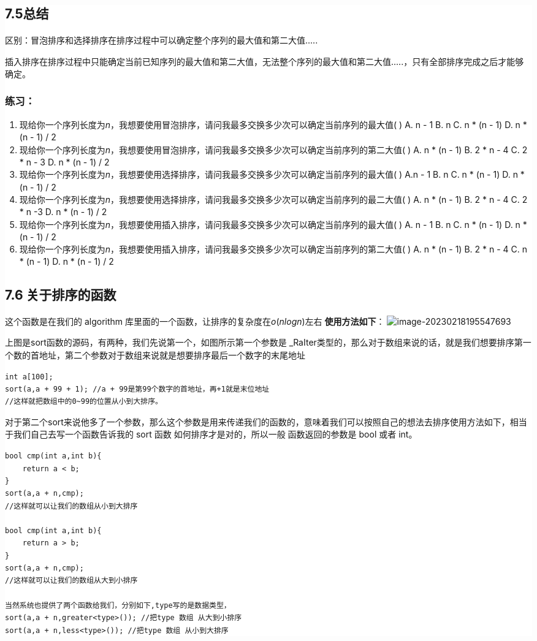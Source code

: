 ## 7.5总结

区别：冒泡排序和选择排序在排序过程中可以确定整个序列的最大值和第二大值.....

插入排序在排序过程中只能确定当前已知序列的最大值和第二大值，无法整个序列的最大值和第二大值.....，只有全部排序完成之后才能够确定。

### 练习：

1. 现给你一个序列长度为$n$，我想要使用冒泡排序，请问我最多交换多少次可以确定当前序列的最大值(     )
   A. n - 1        B. n          C. n * (n - 1)         D. n * (n - 1) / 2
2. 现给你一个序列长度为$n$，我想要使用冒泡排序，请问我最多交换多少次可以确定当前序列的第二大值(     )
   A. n * (n - 1)        B.  2 * n - 4          C. 2 * n - 3        D. n * (n - 1) / 2
3. 现给你一个序列长度为$n$，我想要使用选择排序，请问我最多交换多少次可以确定当前序列的最大值(     )
   A.n - 1         B. n         C. n * (n - 1)         D. n * (n - 1) / 2
4. 现给你一个序列长度为$n$，我想要使用选择排序，请问我最多交换多少次可以确定当前序列的最二大值(     )
   A. n * (n - 1)        B. 2 * n - 4          C. 2 * n -3         D. n * (n - 1) / 2
5. 现给你一个序列长度为$n$，我想要使用插入排序，请问我最多交换多少次可以确定当前序列的最大值(     )
   A. n - 1        B. n          C. n * (n - 1)         D. n * (n - 1) / 2
6. 现给你一个序列长度为$n$，我想要使用插入排序，请问我最多交换多少次可以确定当前序列的第二大值(     )
   A. n * (n - 1)        B. 2 * n - 4          C. n * (n - 1)         D. n * (n - 1) / 2

## 7.6 关于排序的函数

这个函数是在我们的 algorithm 库里面的一个函数，让排序的复杂度在$o(nlogn)$左右
**使用方法如下**：
	![image-20230218195547693](C:%5CUsers%5CAdmin%5CAppData%5CRoaming%5CTypora%5Ctypora-user-images%5Cimage-20230218195547693.png)
	

上图是sort函数的源码，有两种，我们先说第一个，如图所示第一个参数是 _RaIter类型的，那么对于数组来说的话，就是我们想要排序第一个数的首地址，第二个参数对于数组来说就是想要排序最后一个数字的末尾地址

```
int a[100];
sort(a,a + 99 + 1); //a + 99是第99个数字的首地址，再+1就是末位地址
//这样就把数组中的0~99的位置从小到大排序。
```

对于第二个sort来说他多了一个参数，那么这个参数是用来传递我们的函数的，意味着我们可以按照自己的想法去排序使用方法如下，相当于我们自己去写一个函数告诉我的 sort 函数 如何排序才是对的，所以一般 函数返回的参数是 bool 或者 int。

```
bool cmp(int a,int b){
	return a < b;
}
sort(a,a + n,cmp);
//这样就可以让我们的数组从小到大排序

bool cmp(int a,int b){
	return a > b;
}
sort(a,a + n,cmp);
//这样就可以让我们的数组从大到小排序

当然系统也提供了两个函数给我们，分别如下,type写的是数据类型，
sort(a,a + n,greater<type>()); //把type 数组 从大到小排序
sort(a,a + n,less<type>()); //把type 数组 从小到大排序
```
